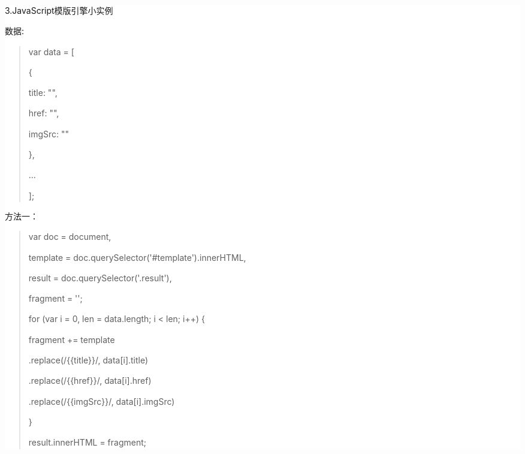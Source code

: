 3.JavaScript模版引擎小实例

> <div class="result"></div>
>
> <script type="template" id="template">
>
> <h2>
>
> <a href="{{href}}">
>
> {{title}}
>
> </a>
>
> </h2>
>
> <img src="{{imgSrc}}" width="300" height="100" alt="{{title}}"/>
>
> </script>

数据:

> var data = [
>
> {
>
> title: "",
>
> href: "",
>
> imgSrc: ""
>
> },
>
> ...
>
> ];

方法一：

> var doc = document,
>
> template = doc.querySelector('#template').innerHTML,
>
> result = doc.querySelector('.result'),
>
> fragment = '';
>
> for (var i = 0, len = data.length; i < len; i++) {
>
> fragment += template
>
> .replace(/{{title}}/, data[i].title)
>
> .replace(/{{href}}/, data[i].href)
>
> .replace(/{{imgSrc}}/, data[i].imgSrc)
>
> }
>
> result.innerHTML = fragment;
